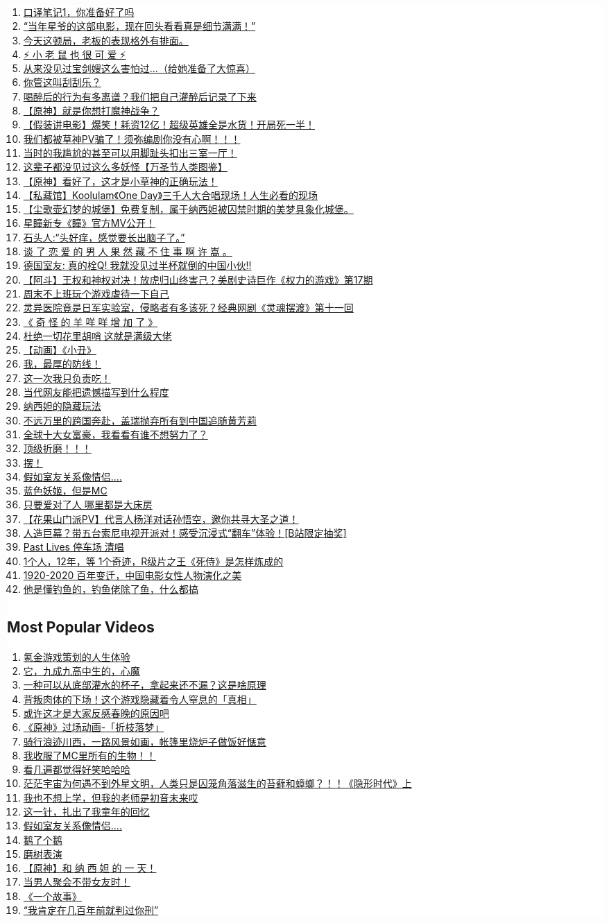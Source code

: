 1. [口译笔记1，你准备好了吗](https://www.bilibili.com/video/BV1AV4y137Ne)
1. [“当年星爷的这部电影，现在回头看看真是细节满满！”](https://www.bilibili.com/video/BV1uV4y137rX)
1. [今天这顿局，老板的表现格外有排面。](https://www.bilibili.com/video/BV1oe4y1s7sz)
1. [⚡️ 小 老 鼠 也 很 可 爱 ⚡️](https://www.bilibili.com/video/BV1xG4y1h7Kj)
1. [从来没见过宝剑嫂这么害怕过…（给她准备了大惊喜）](https://www.bilibili.com/video/BV1mv4y1D7UG)
1. [你管这叫刮刮乐？](https://www.bilibili.com/video/BV1wK411S7HU)
1. [喝醉后的行为有多离谱？我们把自己灌醉后记录了下来](https://www.bilibili.com/video/BV19e4y1y7HV)
1. [【原神】就是你想打魔神战争？](https://www.bilibili.com/video/BV1iP411w7Nb)
1. [【假装讲电影】爆笑！耗资12亿！超级英雄全是水货！开局死一半！](https://www.bilibili.com/video/BV1UW4y1x73T)
1. [我们都被草神PV骗了！须弥编剧你没有心啊！！！](https://www.bilibili.com/video/BV19d4y1c7bX)
1. [当时的我尴尬的甚至可以用脚趾头扣出三室一厅！](https://www.bilibili.com/video/BV1LP4y1U74J)
1. [这辈子都没见过这么多妖怪【万圣节人类图鉴】](https://www.bilibili.com/video/BV1i8411Y7Z4)
1. [【原神】看好了，这才是小草神的正确玩法！](https://www.bilibili.com/video/BV15V4y137Jt)
1. [【私藏馆】Koolulam《One Day》三千人大合唱现场！人生必看的现场](https://www.bilibili.com/video/BV1414y1V79Z)
1. [【尘歌壶幻梦的城堡】免费复制，属于纳西妲被囚禁时期的美梦具象化城堡。](https://www.bilibili.com/video/BV1ne4y117kd)
1. [星瞳新专《瞳》官方MV公开！](https://www.bilibili.com/video/BV1MW4y177ZG)
1. [石头人:“头好痒，感觉要长出脑子了。”](https://www.bilibili.com/video/BV1FK411m7Fi)
1. [谈 了 恋 爱 的 男 人 果 然 藏 不 住 事 啊 许 嵩 。](https://www.bilibili.com/video/BV1jd4y1C7aD)
1. [德国室友: 真的栓Q! 我就没见过半杯就倒的中国小伙!!](https://www.bilibili.com/video/BV1514y1V7Sh)
1. [【阿斗】王权和神权对决！放虎归山终害己？美剧史诗巨作《权力的游戏》第17期](https://www.bilibili.com/video/BV1x84y1q7GR)
1. [周末不上班玩个游戏虐待一下自己](https://www.bilibili.com/video/BV1s24y1f7Ts)
1. [灵异医院竟是日军实验室，侵略者有多该死？经典网剧《灵魂摆渡》第十一回](https://www.bilibili.com/video/BV118411h7eB)
1. [《 奇 怪 的 羊 咩 咩 增 加 了 》](https://www.bilibili.com/video/BV1ce411F7Bg)
1. [杜绝一切花里胡哨 这就是满级大佬](https://www.bilibili.com/video/BV1pV4y1V7ve)
1. [【动画】《小丑》](https://www.bilibili.com/video/BV1Je4y1t7y9)
1. [我，最厚的防线！](https://www.bilibili.com/video/BV1Nd4y1w7aY)
1. [这一次我只负责吃！](https://www.bilibili.com/video/BV1P14y1V7nJ)
1. [当代网友能把遗憾描写到什么程度](https://www.bilibili.com/video/BV15d4y1c7Pp)
1. [纳西妲的隐藏玩法](https://www.bilibili.com/video/BV1c84y1q7Mh)
1. [不远万里的跨国奔赴，盖瑞抛弃所有到中国追随黄芳莉](https://www.bilibili.com/video/BV1Ce4y1y7hi)
1. [全球十大女富豪，我看看有谁不想努力了？](https://www.bilibili.com/video/BV1XP4y1m7sD)
1. [顶级折磨！！！](https://www.bilibili.com/video/BV17K411S7i7)
1. [摆！](https://www.bilibili.com/video/BV1Re4y1y7Tf)
1. [假如室友关系像情侣....](https://www.bilibili.com/video/BV1Te4y117yc)
1. [蓝色妖姬，但是MC](https://www.bilibili.com/video/BV1He4y1t7mS)
1. [只要爱对了人 哪里都是大床房](https://www.bilibili.com/video/BV1d84y1i7f7)
1. [【花果山门派PV】代言人杨洋对话孙悟空，邀你共寻大圣之道！](https://www.bilibili.com/video/BV1tt4y1K7bJ)
1. [人造巨幕？带五台索尼电视开派对！感受沉浸式“翻车”体验！[B站限定抽奖]](https://www.bilibili.com/video/BV1BY411f7ru)
1. [Past Lives 停车场 清唱](https://www.bilibili.com/video/BV1Dv4y1D7fg)
1. [1个人，12年，等 1个奇迹，R级片之王《死侍》是怎样炼成的](https://www.bilibili.com/video/BV1VD4y1t7d4)
1. [1920-2020 百年变迁，中国电影女性人物演化之美](https://www.bilibili.com/video/BV14d4y1c7DL)
1. [他是懂钓鱼的，钓鱼佬除了鱼，什么都搞](https://www.bilibili.com/video/BV1we4y1t7eg)

## Most Popular Videos
1. [氪金游戏策划的人生体验](https://www.bilibili.com/video/BV1dG411c7Ua)
1. [它，九成九高中生的，心魔](https://www.bilibili.com/video/BV1ae411F7vo)
1. [一种可以从底部灌水的杯子，拿起来还不漏？这是啥原理](https://www.bilibili.com/video/BV1KW4y147oG)
1. [背叛肉体的下场！这个游戏隐藏着令人窒息的「真相」](https://www.bilibili.com/video/BV1eg411B7rA)
1. [或许这才是大家反感春晚的原因吧](https://www.bilibili.com/video/BV1WG4y1b7cA)
1. [《原神》过场动画-「折枝落梦」](https://www.bilibili.com/video/BV17D4y1t74j)
1. [骑行浪迹川西，一路风景如画，帐篷里烧炉子做饭好惬意](https://www.bilibili.com/video/BV1JW4y147UU)
1. [我收服了MC里所有的生物！！](https://www.bilibili.com/video/BV1KP4y127Dd)
1. [看几遍都觉得好笑哈哈哈](https://www.bilibili.com/video/BV1YV4y137Dz)
1. [茫茫宇宙为何遇不到外星文明，人类只是囚笼角落滋生的苔藓和蟑螂？！！《隐形时代》上](https://www.bilibili.com/video/BV1iD4y147A1)
1. [我也不想上学，但我的老师是初音未来哎](https://www.bilibili.com/video/BV1pK411m7yN)
1. [这一针，扎出了我童年的回忆](https://www.bilibili.com/video/BV1nD4y1t7Up)
1. [假如室友关系像情侣....](https://www.bilibili.com/video/BV1Te4y117yc)
1. [鹅了个鹅](https://www.bilibili.com/video/BV1SW4y1x76F)
1. [磨树表演](https://www.bilibili.com/video/BV1c84y1v7uF)
1. [【原神】和 纳 西 妲 的 一 天！](https://www.bilibili.com/video/BV1QG411c71M)
1. [当男人聚会不带女友时！](https://www.bilibili.com/video/BV1WV4y137Bs)
1. [《一个故事》](https://www.bilibili.com/video/BV1md4y1c7bV)
1. [“我肯定在几百年前就判过你刑”](https://www.bilibili.com/video/BV1SP411A7Lv)